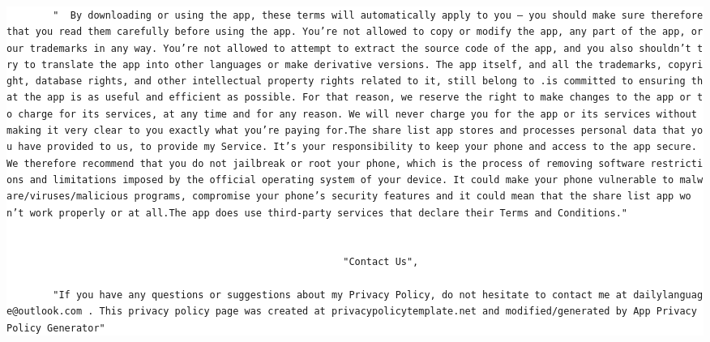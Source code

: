             "  By downloading or using the app, these terms will automatically apply to you – you should make sure therefore that you read them carefully before using the app. You’re not allowed to copy or modify the app, any part of the app, or our trademarks in any way. You’re not allowed to attempt to extract the source code of the app, and you also shouldn’t try to translate the app into other languages or make derivative versions. The app itself, and all the trademarks, copyright, database rights, and other intellectual property rights related to it, still belong to .is committed to ensuring that the app is as useful and efficient as possible. For that reason, we reserve the right to make changes to the app or to charge for its services, at any time and for any reason. We will never charge you for the app or its services without making it very clear to you exactly what you’re paying for.The share list app stores and processes personal data that you have provided to us, to provide my Service. It’s your responsibility to keep your phone and access to the app secure. We therefore recommend that you do not jailbreak or root your phone, which is the process of removing software restrictions and limitations imposed by the official operating system of your device. It could make your phone vulnerable to malware/viruses/malicious programs, compromise your phone’s security features and it could mean that the share list app won’t work properly or at all.The app does use third-party services that declare their Terms and Conditions."
                                    
                                    
                                                              "Contact Us",
          
            "If you have any questions or suggestions about my Privacy Policy, do not hesitate to contact me at dailylanguage@outlook.com . This privacy policy page was created at privacypolicytemplate.net and modified/generated by App Privacy Policy Generator"
